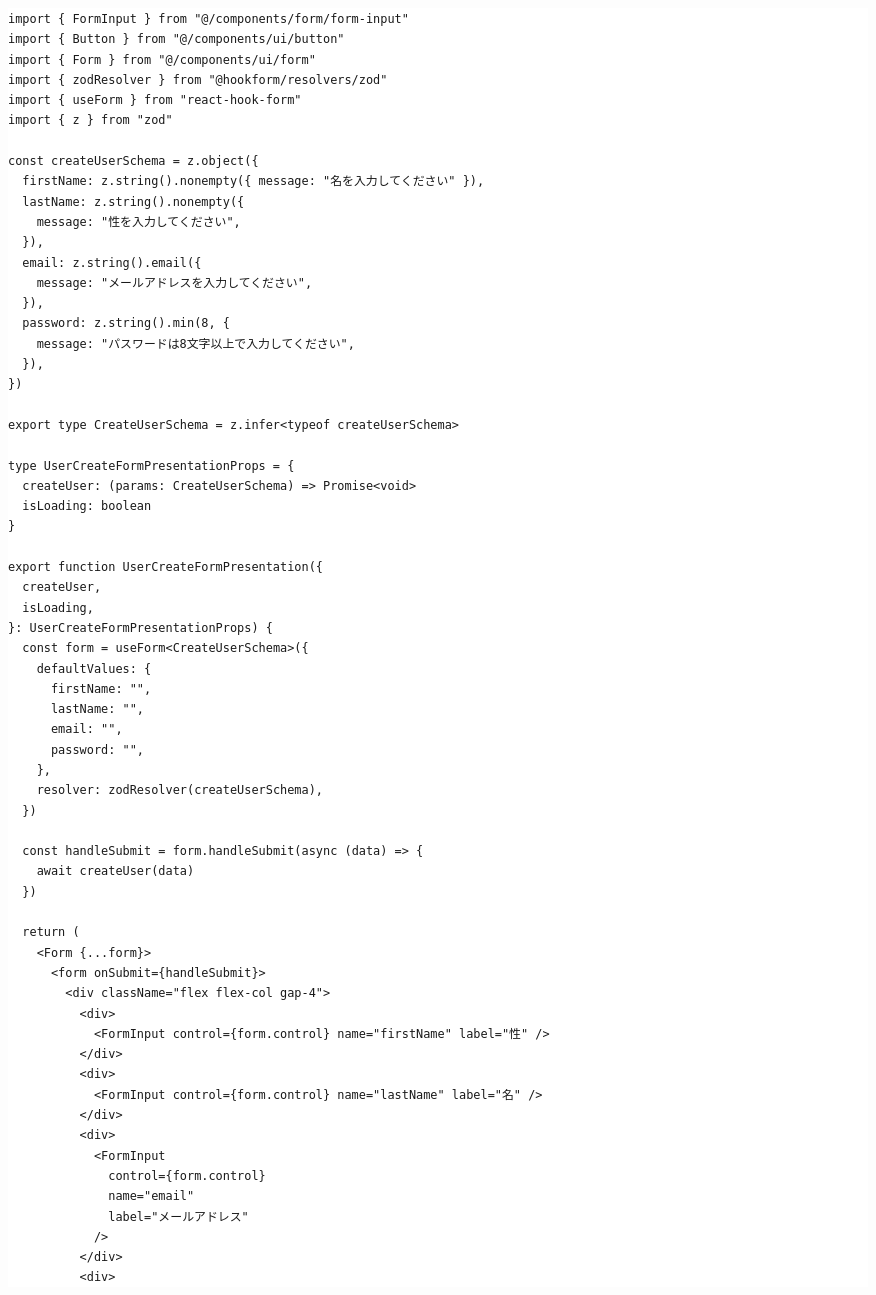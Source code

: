 ```tsx
import { FormInput } from "@/components/form/form-input"
import { Button } from "@/components/ui/button"
import { Form } from "@/components/ui/form"
import { zodResolver } from "@hookform/resolvers/zod"
import { useForm } from "react-hook-form"
import { z } from "zod"

const createUserSchema = z.object({
  firstName: z.string().nonempty({ message: "名を入力してください" }),
  lastName: z.string().nonempty({
    message: "性を入力してください",
  }),
  email: z.string().email({
    message: "メールアドレスを入力してください",
  }),
  password: z.string().min(8, {
    message: "パスワードは8文字以上で入力してください",
  }),
})

export type CreateUserSchema = z.infer<typeof createUserSchema>

type UserCreateFormPresentationProps = {
  createUser: (params: CreateUserSchema) => Promise<void>
  isLoading: boolean
}

export function UserCreateFormPresentation({
  createUser,
  isLoading,
}: UserCreateFormPresentationProps) {
  const form = useForm<CreateUserSchema>({
    defaultValues: {
      firstName: "",
      lastName: "",
      email: "",
      password: "",
    },
    resolver: zodResolver(createUserSchema),
  })

  const handleSubmit = form.handleSubmit(async (data) => {
    await createUser(data)
  })

  return (
    <Form {...form}>
      <form onSubmit={handleSubmit}>
        <div className="flex flex-col gap-4">
          <div>
            <FormInput control={form.control} name="firstName" label="性" />
          </div>
          <div>
            <FormInput control={form.control} name="lastName" label="名" />
          </div>
          <div>
            <FormInput
              control={form.control}
              name="email"
              label="メールアドレス"
            />
          </div>
          <div>
```